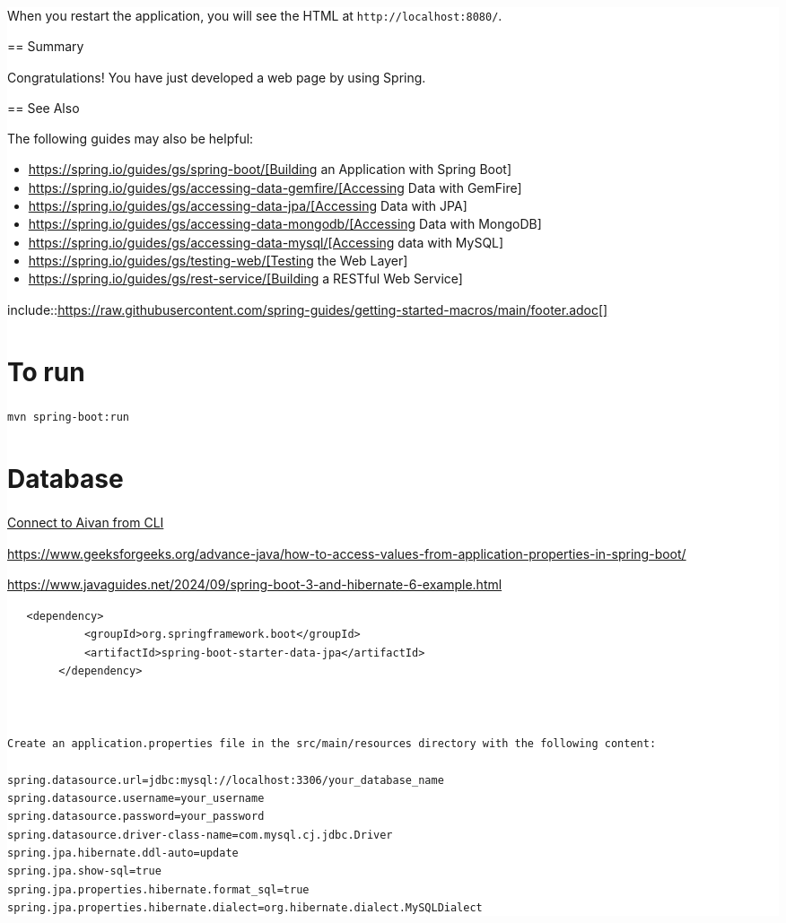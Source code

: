 When you restart the application, you will see the HTML at `http://localhost:8080/`.

== Summary

Congratulations! You have just developed a web page by using Spring.

== See Also

The following guides may also be helpful:

* https://spring.io/guides/gs/spring-boot/[Building an Application with Spring Boot]
* https://spring.io/guides/gs/accessing-data-gemfire/[Accessing Data with GemFire]
* https://spring.io/guides/gs/accessing-data-jpa/[Accessing Data with JPA]
* https://spring.io/guides/gs/accessing-data-mongodb/[Accessing Data with MongoDB]
* https://spring.io/guides/gs/accessing-data-mysql/[Accessing data with MySQL]
* https://spring.io/guides/gs/testing-web/[Testing the Web Layer]
* https://spring.io/guides/gs/rest-service/[Building a RESTful Web Service]

include::https://raw.githubusercontent.com/spring-guides/getting-started-macros/main/footer.adoc[]

# To run

```
mvn spring-boot:run

```
# Database

[Connect to Aivan from CLI](https://aiven.io/docs/products/mysql/howto/connect-from-cli)


https://www.geeksforgeeks.org/advance-java/how-to-access-values-from-application-properties-in-spring-boot/

https://www.javaguides.net/2024/09/spring-boot-3-and-hibernate-6-example.html

```
   <dependency>
            <groupId>org.springframework.boot</groupId>
            <artifactId>spring-boot-starter-data-jpa</artifactId>
        </dependency>



Create an application.properties file in the src/main/resources directory with the following content:

spring.datasource.url=jdbc:mysql://localhost:3306/your_database_name
spring.datasource.username=your_username
spring.datasource.password=your_password
spring.datasource.driver-class-name=com.mysql.cj.jdbc.Driver
spring.jpa.hibernate.ddl-auto=update
spring.jpa.show-sql=true
spring.jpa.properties.hibernate.format_sql=true
spring.jpa.properties.hibernate.dialect=org.hibernate.dialect.MySQLDialect

```
